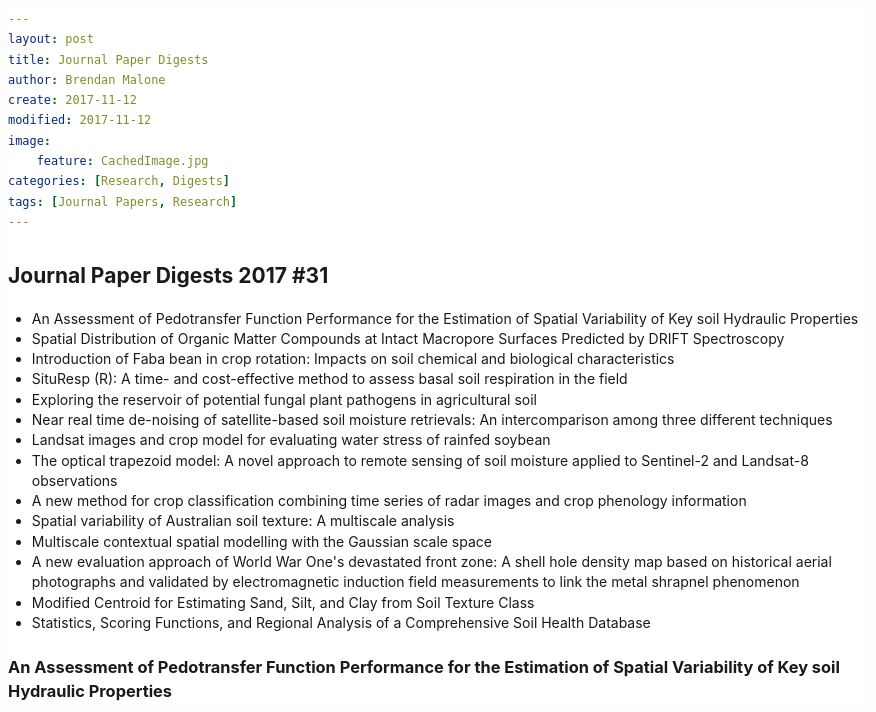 ```yaml
---
layout: post
title: Journal Paper Digests
author: Brendan Malone
create: 2017-11-12
modified: 2017-11-12
image:
    feature: CachedImage.jpg
categories: [Research, Digests]
tags: [Journal Papers, Research]
---
```


## Journal Paper Digests 2017 #31

* An Assessment of Pedotransfer Function Performance for the Estimation of Spatial Variability of Key soil Hydraulic Properties
* Spatial Distribution of Organic Matter Compounds at Intact Macropore Surfaces Predicted by DRIFT Spectroscopy
* Introduction of Faba bean in crop rotation: Impacts on soil chemical and biological characteristics
* SituResp (R): A time- and cost-effective method to assess basal soil respiration in the field
* Exploring the reservoir of potential fungal plant pathogens in agricultural soil
* Near real time de-noising of satellite-based soil moisture retrievals: An intercomparison among three different techniques
* Landsat images and crop model for evaluating water stress of rainfed soybean
* The optical trapezoid model: A novel approach to remote sensing of soil moisture applied to Sentinel-2 and Landsat-8 observations
* A new method for crop classification combining time series of radar images and crop phenology information
* Spatial variability of Australian soil texture: A multiscale analysis
* Multiscale contextual spatial modelling with the Gaussian scale space
* A new evaluation approach of World War One's devastated front zone: A shell hole density map based on historical aerial photographs and validated by electromagnetic induction field measurements to link the metal shrapnel phenomenon
* Modified Centroid for Estimating Sand, Silt, and Clay from Soil Texture Class
* Statistics, Scoring Functions, and Regional Analysis of a Comprehensive Soil Health Database






















### An Assessment of Pedotransfer Function Performance for the Estimation of Spatial Variability of Key soil Hydraulic Properties

